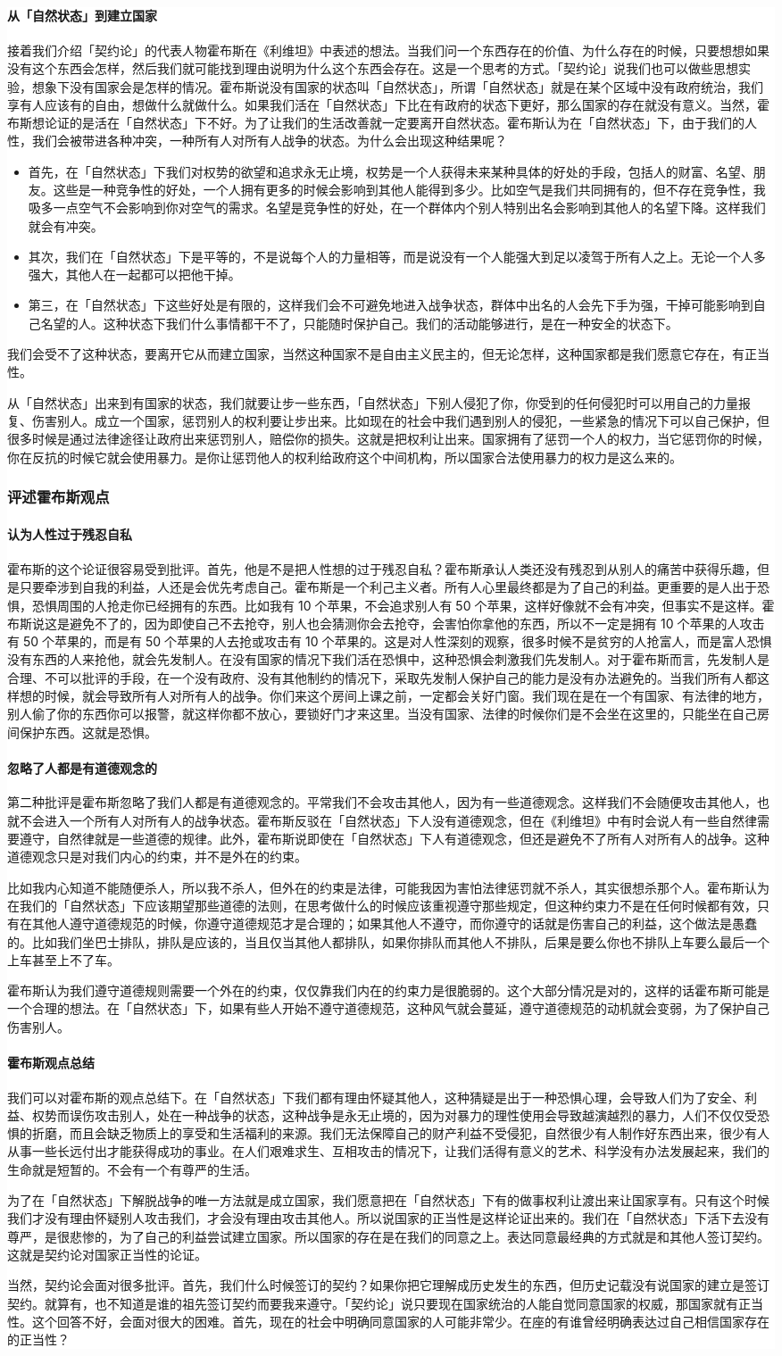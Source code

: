 #### 从「自然状态」到建立国家

接着我们介绍「契约论」的代表人物霍布斯在《利维坦》中表述的想法。当我们问一个东西存在的价值、为什么存在的时候，只要想想如果没有这个东西会怎样，然后我们就可能找到理由说明为什么这个东西会存在。这是一个思考的方式。「契约论」说我们也可以做些思想实验，想象下没有国家会是怎样的情况。霍布斯说没有国家的状态叫「自然状态」，所谓「自然状态」就是在某个区域中没有政府统治，我们享有人应该有的自由，想做什么就做什么。如果我们活在「自然状态」下比在有政府的状态下更好，那么国家的存在就没有意义。当然，霍布斯想论证的是活在「自然状态」下不好。为了让我们的生活改善就一定要离开自然状态。霍布斯认为在「自然状态」下，由于我们的人性，我们会被带进各种冲突，一种所有人对所有人战争的状态。为什么会出现这种结果呢？

- 首先，在「自然状态」下我们对权势的欲望和追求永无止境，权势是一个人获得未来某种具体的好处的手段，包括人的财富、名望、朋友。这些是一种竞争性的好处，一个人拥有更多的时候会影响到其他人能得到多少。比如空气是我们共同拥有的，但不存在竞争性，我吸多一点空气不会影响到你对空气的需求。名望是竞争性的好处，在一个群体内个别人特别出名会影响到其他人的名望下降。这样我们就会有冲突。

- 其次，我们在「自然状态」下是平等的，不是说每个人的力量相等，而是说没有一个人能强大到足以凌驾于所有人之上。无论一个人多强大，其他人在一起都可以把他干掉。

- 第三，在「自然状态」下这些好处是有限的，这样我们会不可避免地进入战争状态，群体中出名的人会先下手为强，干掉可能影响到自己名望的人。这种状态下我们什么事情都干不了，只能随时保护自己。我们的活动能够进行，是在一种安全的状态下。

我们会受不了这种状态，要离开它从而建立国家，当然这种国家不是自由主义民主的，但无论怎样，这种国家都是我们愿意它存在，有正当性。

从「自然状态」出来到有国家的状态，我们就要让步一些东西，「自然状态」下别人侵犯了你，你受到的任何侵犯时可以用自己的力量报复、伤害别人。成立一个国家，惩罚别人的权利要让步出来。比如现在的社会中我们遇到别人的侵犯，一些紧急的情况下可以自己保护，但很多时候是通过法律途径让政府出来惩罚别人，赔偿你的损失。这就是把权利让出来。国家拥有了惩罚一个人的权力，当它惩罚你的时候，你在反抗的时候它就会使用暴力。是你让惩罚他人的权利给政府这个中间机构，所以国家合法使用暴力的权力是这么来的。

### 评述霍布斯观点

#### 认为人性过于残忍自私

霍布斯的这个论证很容易受到批评。首先，他是不是把人性想的过于残忍自私？霍布斯承认人类还没有残忍到从别人的痛苦中获得乐趣，但是只要牵涉到自我的利益，人还是会优先考虑自己。霍布斯是一个利己主义者。所有人心里最终都是为了自己的利益。更重要的是人出于恐惧，恐惧周围的人抢走你已经拥有的东西。比如我有 10 个苹果，不会追求别人有 50 个苹果，这样好像就不会有冲突，但事实不是这样。霍布斯说这是避免不了的，因为即使自己不去抢夺，别人也会猜测你会去抢夺，会害怕你拿他的东西，所以不一定是拥有 10 个苹果的人攻击有 50 个苹果的，而是有 50 个苹果的人去抢或攻击有 10 个苹果的。这是对人性深刻的观察，很多时候不是贫穷的人抢富人，而是富人恐惧没有东西的人来抢他，就会先发制人。在没有国家的情况下我们活在恐惧中，这种恐惧会刺激我们先发制人。对于霍布斯而言，先发制人是合理、不可以批评的手段，在一个没有政府、没有其他制约的情况下，采取先发制人保护自己的能力是没有办法避免的。当我们所有人都这样想的时候，就会导致所有人对所有人的战争。你们来这个房间上课之前，一定都会关好门窗。我们现在是在一个有国家、有法律的地方，别人偷了你的东西你可以报警，就这样你都不放心，要锁好门才来这里。当没有国家、法律的时候你们是不会坐在这里的，只能坐在自己房间保护东西。这就是恐惧。

#### 忽略了人都是有道德观念的

第二种批评是霍布斯忽略了我们人都是有道德观念的。平常我们不会攻击其他人，因为有一些道德观念。这样我们不会随便攻击其他人，也就不会进入一个所有人对所有人的战争状态。霍布斯反驳在「自然状态」下人没有道德观念，但在《利维坦》中有时会说人有一些自然律需要遵守，自然律就是一些道德的规律。此外，霍布斯说即使在「自然状态」下人有道德观念，但还是避免不了所有人对所有人的战争。这种道德观念只是对我们内心的约束，并不是外在的约束。

比如我内心知道不能随便杀人，所以我不杀人，但外在的约束是法律，可能我因为害怕法律惩罚就不杀人，其实很想杀那个人。霍布斯认为在我们的「自然状态」下应该期望那些道德的法则，在思考做什么的时候应该重视遵守那些规定，但这种约束力不是在任何时候都有效，只有在其他人遵守道德规范的时候，你遵守道德规范才是合理的；如果其他人不遵守，而你遵守的话就是伤害自己的利益，这个做法是愚蠢的。比如我们坐巴士排队，排队是应该的，当且仅当其他人都排队，如果你排队而其他人不排队，后果是要么你也不排队上车要么最后一个上车甚至上不了车。

霍布斯认为我们遵守道德规则需要一个外在的约束，仅仅靠我们内在的约束力是很脆弱的。这个大部分情况是对的，这样的话霍布斯可能是一个合理的想法。在「自然状态」下，如果有些人开始不遵守道德规范，这种风气就会蔓延，遵守道德规范的动机就会变弱，为了保护自己伤害别人。

#### 霍布斯观点总结

我们可以对霍布斯的观点总结下。在「自然状态」下我们都有理由怀疑其他人，这种猜疑是出于一种恐惧心理，会导致人们为了安全、利益、权势而误伤攻击别人，处在一种战争的状态，这种战争是永无止境的，因为对暴力的理性使用会导致越演越烈的暴力，人们不仅仅受恐惧的折磨，而且会缺乏物质上的享受和生活福利的来源。我们无法保障自己的财产利益不受侵犯，自然很少有人制作好东西出来，很少有人从事一些长远付出才能获得成功的事业。在人们艰难求生、互相攻击的情况下，让我们活得有意义的艺术、科学没有办法发展起来，我们的生命就是短暂的。不会有一个有尊严的生活。

为了在「自然状态」下解脱战争的唯一方法就是成立国家，我们愿意把在「自然状态」下有的做事权利让渡出来让国家享有。只有这个时候我们才没有理由怀疑别人攻击我们，才会没有理由攻击其他人。所以说国家的正当性是这样论证出来的。我们在「自然状态」下活下去没有尊严，是很悲惨的，为了自己的利益尝试建立国家。所以国家的存在是在我们的同意之上。表达同意最经典的方式就是和其他人签订契约。这就是契约论对国家正当性的论证。

当然，契约论会面对很多批评。首先，我们什么时候签订的契约？如果你把它理解成历史发生的东西，但历史记载没有说国家的建立是签订契约。就算有，也不知道是谁的祖先签订契约而要我来遵守。「契约论」说只要现在国家统治的人能自觉同意国家的权威，那国家就有正当性。这个回答不好，会面对很大的困难。首先，现在的社会中明确同意国家的人可能非常少。在座的有谁曾经明确表达过自己相信国家存在的正当性？
